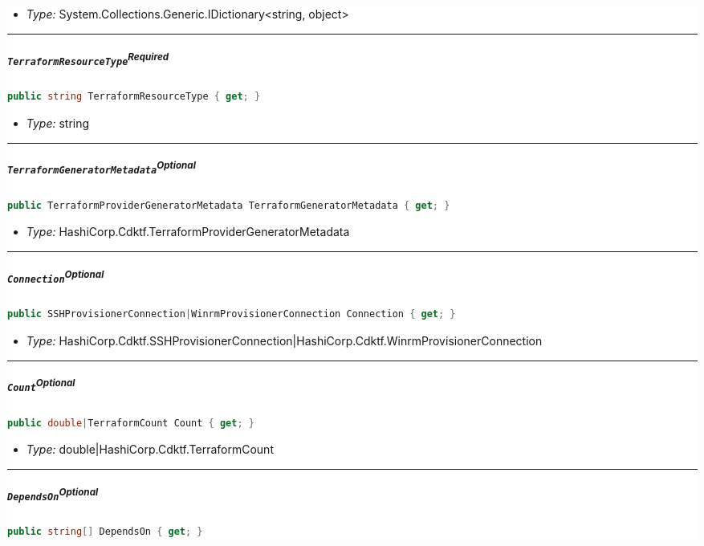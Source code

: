- *Type:* System.Collections.Generic.IDictionary<string, object>

---

##### `TerraformResourceType`<sup>Required</sup> <a name="TerraformResourceType" id="@cdktf/provider-pagerduty.userNotificationRule.UserNotificationRule.property.terraformResourceType"></a>

```csharp
public string TerraformResourceType { get; }
```

- *Type:* string

---

##### `TerraformGeneratorMetadata`<sup>Optional</sup> <a name="TerraformGeneratorMetadata" id="@cdktf/provider-pagerduty.userNotificationRule.UserNotificationRule.property.terraformGeneratorMetadata"></a>

```csharp
public TerraformProviderGeneratorMetadata TerraformGeneratorMetadata { get; }
```

- *Type:* HashiCorp.Cdktf.TerraformProviderGeneratorMetadata

---

##### `Connection`<sup>Optional</sup> <a name="Connection" id="@cdktf/provider-pagerduty.userNotificationRule.UserNotificationRule.property.connection"></a>

```csharp
public SSHProvisionerConnection|WinrmProvisionerConnection Connection { get; }
```

- *Type:* HashiCorp.Cdktf.SSHProvisionerConnection|HashiCorp.Cdktf.WinrmProvisionerConnection

---

##### `Count`<sup>Optional</sup> <a name="Count" id="@cdktf/provider-pagerduty.userNotificationRule.UserNotificationRule.property.count"></a>

```csharp
public double|TerraformCount Count { get; }
```

- *Type:* double|HashiCorp.Cdktf.TerraformCount

---

##### `DependsOn`<sup>Optional</sup> <a name="DependsOn" id="@cdktf/provider-pagerduty.userNotificationRule.UserNotificationRule.property.dependsOn"></a>

```csharp
public string[] DependsOn { get; }
```
